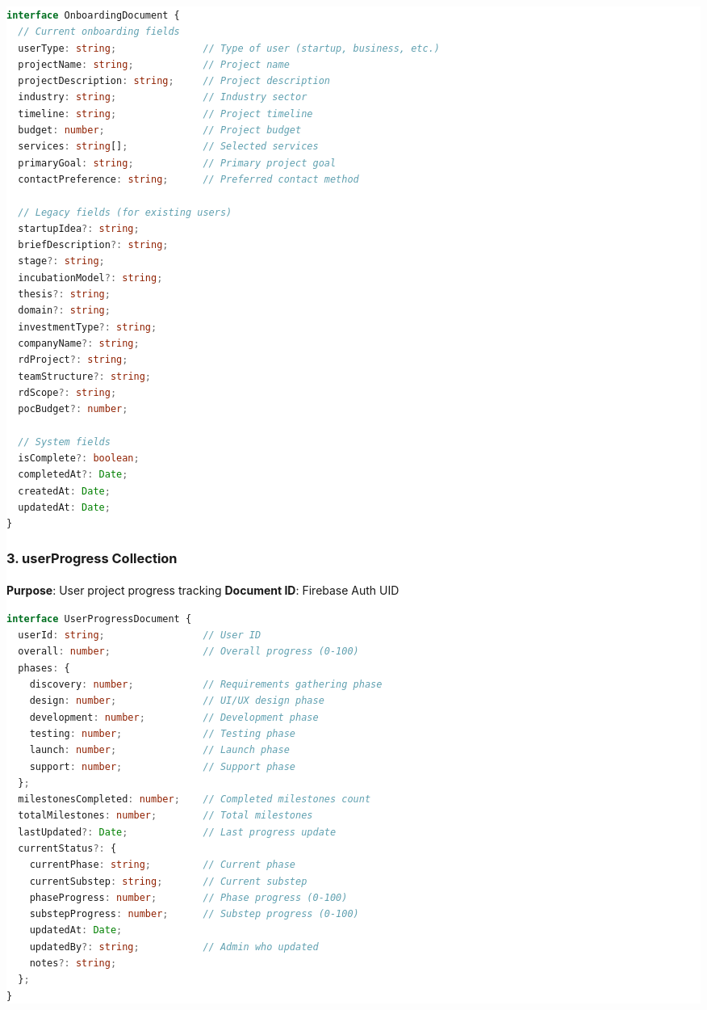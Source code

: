 ```typescript
interface OnboardingDocument {
  // Current onboarding fields
  userType: string;               // Type of user (startup, business, etc.)
  projectName: string;            // Project name
  projectDescription: string;     // Project description
  industry: string;               // Industry sector
  timeline: string;               // Project timeline
  budget: number;                 // Project budget
  services: string[];             // Selected services
  primaryGoal: string;            // Primary project goal
  contactPreference: string;      // Preferred contact method
  
  // Legacy fields (for existing users)
  startupIdea?: string;
  briefDescription?: string;
  stage?: string;
  incubationModel?: string;
  thesis?: string;
  domain?: string;
  investmentType?: string;
  companyName?: string;
  rdProject?: string;
  teamStructure?: string;
  rdScope?: string;
  pocBudget?: number;
  
  // System fields
  isComplete?: boolean;
  completedAt?: Date;
  createdAt: Date;
  updatedAt: Date;
}
```

### 3. **userProgress** Collection
**Purpose**: User project progress tracking
**Document ID**: Firebase Auth UID

```typescript
interface UserProgressDocument {
  userId: string;                 // User ID
  overall: number;                // Overall progress (0-100)
  phases: {
    discovery: number;            // Requirements gathering phase
    design: number;               // UI/UX design phase
    development: number;          // Development phase
    testing: number;              // Testing phase
    launch: number;               // Launch phase
    support: number;              // Support phase
  };
  milestonesCompleted: number;    // Completed milestones count
  totalMilestones: number;        // Total milestones
  lastUpdated?: Date;             // Last progress update
  currentStatus?: {
    currentPhase: string;         // Current phase
    currentSubstep: string;       // Current substep
    phaseProgress: number;        // Phase progress (0-100)
    substepProgress: number;      // Substep progress (0-100)
    updatedAt: Date;
    updatedBy?: string;           // Admin who updated
    notes?: string;
  };
}
```